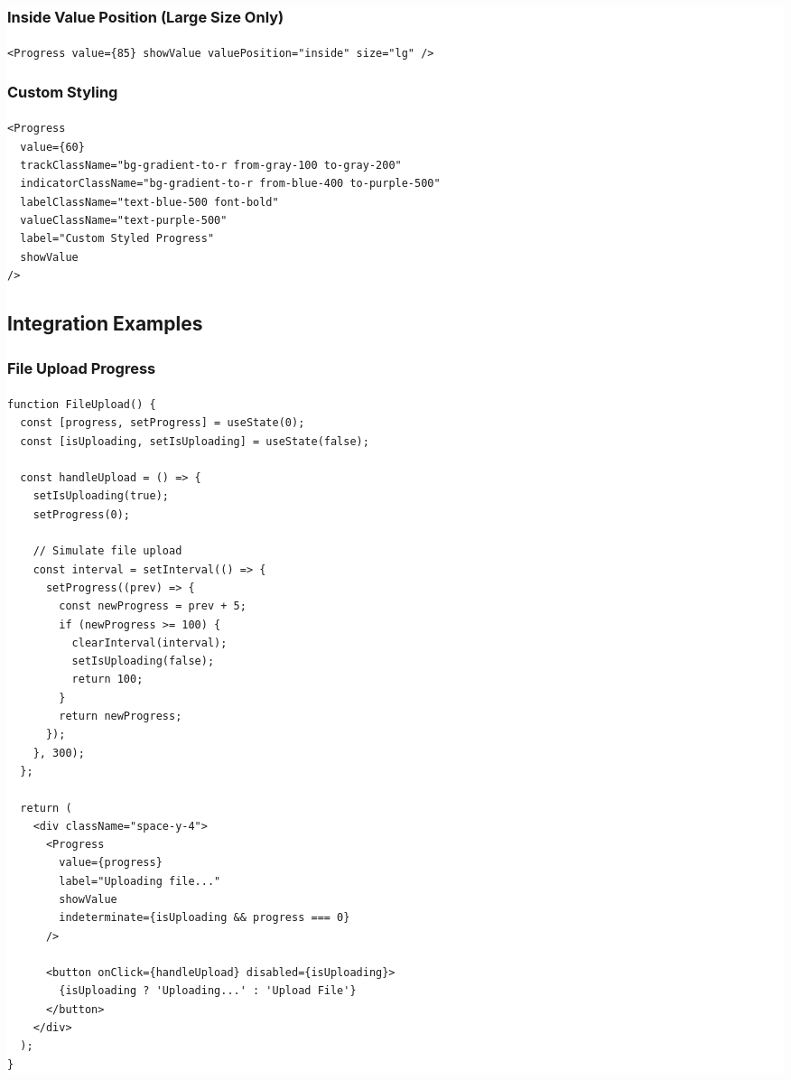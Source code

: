 ### Inside Value Position (Large Size Only)

```tsx
<Progress value={85} showValue valuePosition="inside" size="lg" />
```

### Custom Styling

```tsx
<Progress
  value={60}
  trackClassName="bg-gradient-to-r from-gray-100 to-gray-200"
  indicatorClassName="bg-gradient-to-r from-blue-400 to-purple-500"
  labelClassName="text-blue-500 font-bold"
  valueClassName="text-purple-500"
  label="Custom Styled Progress"
  showValue
/>
```

## Integration Examples

### File Upload Progress

```tsx
function FileUpload() {
  const [progress, setProgress] = useState(0);
  const [isUploading, setIsUploading] = useState(false);

  const handleUpload = () => {
    setIsUploading(true);
    setProgress(0);

    // Simulate file upload
    const interval = setInterval(() => {
      setProgress((prev) => {
        const newProgress = prev + 5;
        if (newProgress >= 100) {
          clearInterval(interval);
          setIsUploading(false);
          return 100;
        }
        return newProgress;
      });
    }, 300);
  };

  return (
    <div className="space-y-4">
      <Progress
        value={progress}
        label="Uploading file..."
        showValue
        indeterminate={isUploading && progress === 0}
      />

      <button onClick={handleUpload} disabled={isUploading}>
        {isUploading ? 'Uploading...' : 'Upload File'}
      </button>
    </div>
  );
}
```
